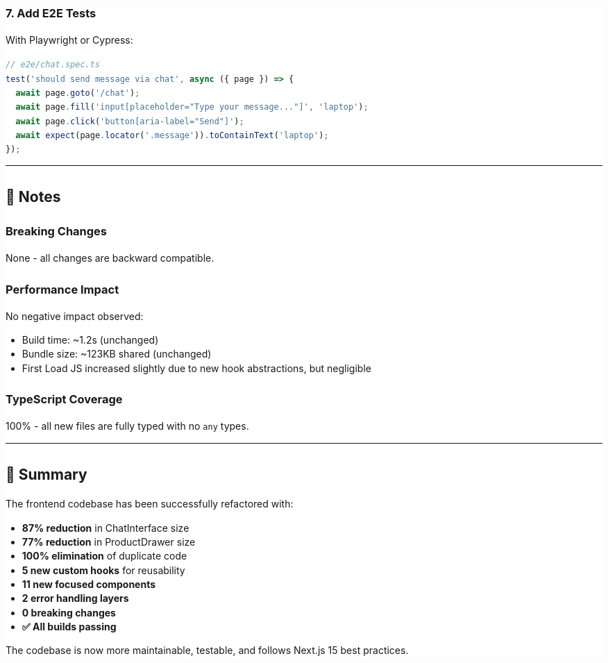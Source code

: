 ### 7. **Add E2E Tests**
With Playwright or Cypress:
```typescript
// e2e/chat.spec.ts
test('should send message via chat', async ({ page }) => {
  await page.goto('/chat');
  await page.fill('input[placeholder="Type your message..."]', 'laptop');
  await page.click('button[aria-label="Send"]');
  await expect(page.locator('.message')).toContainText('laptop');
});
```

---

## 📝 Notes

### Breaking Changes
None - all changes are backward compatible.

### Performance Impact
No negative impact observed:
- Build time: ~1.2s (unchanged)
- Bundle size: ~123KB shared (unchanged)
- First Load JS increased slightly due to new hook abstractions, but negligible

### TypeScript Coverage
100% - all new files are fully typed with no `any` types.

---

## 🎉 Summary

The frontend codebase has been successfully refactored with:
- **87% reduction** in ChatInterface size
- **77% reduction** in ProductDrawer size
- **100% elimination** of duplicate code
- **5 new custom hooks** for reusability
- **11 new focused components**
- **2 error handling layers**
- **0 breaking changes**
- **✅ All builds passing**

The codebase is now more maintainable, testable, and follows Next.js 15 best practices.
